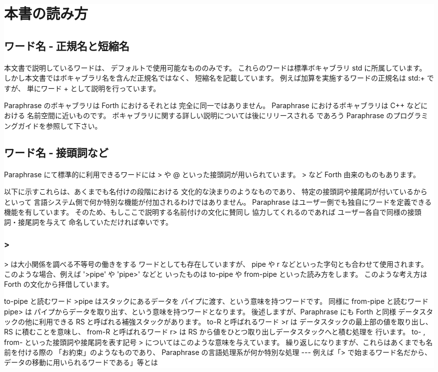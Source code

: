 # 本書の読み方

## ワード名 - 正規名と短縮名
本文書で説明しているワードは、
デフォルトで使用可能なもののみです。
これらのワードは標準ボキャブラリ std に所属しています。
しかし本文書ではボキャブラリ名を含んだ正規名ではなく、
短縮名を記載しています。
例えば加算を実施するワードの正規名は std:+ ですが、
単にワード + として説明を行っています。

Paraphrase のボキャブラリは Forth におけるそれとは
完全に同一ではありません。
Paraphrase におけるボキャブラリは C++ などにおける
名前空間に近いものです。
ボキャブラリに関する詳しい説明については後にリリースされる
であろう Paraphrase のプログラミングガイドを参照して下さい。

## ワード名 - 接頭詞など
Paraphrase にて標準的に利用できるワードには
&gt; や @ といった接頭詞が用いられています。
&gt; など Forth 由来のものもあります。

以下に示すこれらは、あくまでも名付けの段階における
文化的な決まりのようなものであり、
特定の接頭詞や接尾詞が付いているからといって
言語システム側で何か特別な機能が付加されるわけではありません。
Paraphrase はユーザー側でも独自にワードを定義できる
機能を有しています。
そのため、もしここで説明する名前付けの文化に賛同し
協力してくれるのであれば
ユーザー各自で同様の接頭詞・接尾詞を与えて
命名していただければ幸いです。

### &gt;
&gt; は大小関係を調べる不等号の働きをする
ワードとしても存在していますが、
pipe や r などといった字句とも合わせて使用されます。
このような場合、例えば '&gt;pipe' や 'pipe&gt;' などと
いったものは to-pipe や from-pipe といった読み方をします。
このような考え方は Forth の文化から拝借しています。

to-pipe と読むワード &gt;pipe はスタックにあるデータを
パイプに渡す、という意味を持つワードです。
同様に from-pipe と読むワード pipe&gt; は
パイプからデータを取り出す、という意味を持つワードとなります。
後述しますが、Paraphrase にも Forth と同様
データスタックの他に利用できる
RS と呼ばれる補強スタックがあります。
to-R と呼ばれるワード &gt;r は
データスタックの最上部の値を取り出し、
RS に積むことを意味し、
from-R と呼ばれるワード r&gt; は
RS から値をひとつ取り出しデータスタックへと積む処理を
行います。
to- , from- といった接頭詞や接尾詞を表す記号
&gt; についてはこのような意味を与えています。
繰り返しになりますが、これらはあくまでも名前を付ける際の
「お約束」のようなものであり、
Paraphrase の言語処理系が何か特別な処理
--- 例えば「&gt; で始まるワード名だから、
データの移動に用いられるワードである」等とは